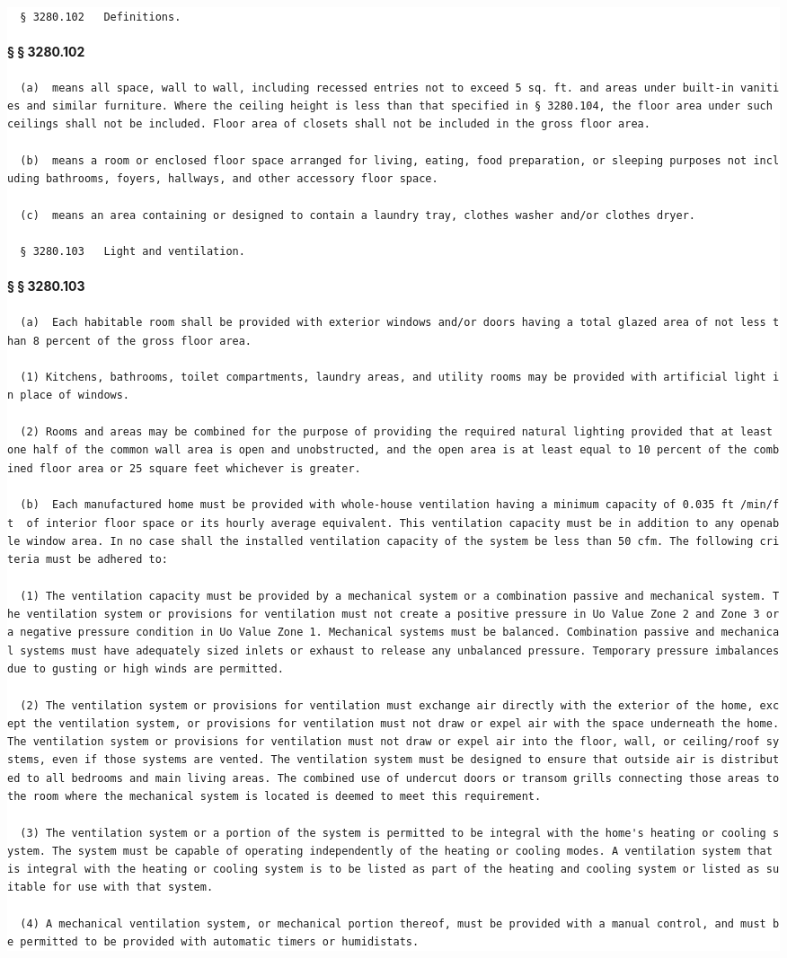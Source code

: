       § 3280.102   Definitions.

#### § § 3280.102

      (a)  means all space, wall to wall, including recessed entries not to exceed 5 sq. ft. and areas under built-in vanities and similar furniture. Where the ceiling height is less than that specified in § 3280.104, the floor area under such ceilings shall not be included. Floor area of closets shall not be included in the gross floor area.

      (b)  means a room or enclosed floor space arranged for living, eating, food preparation, or sleeping purposes not including bathrooms, foyers, hallways, and other accessory floor space.

      (c)  means an area containing or designed to contain a laundry tray, clothes washer and/or clothes dryer.

      § 3280.103   Light and ventilation.

#### § § 3280.103

      (a)  Each habitable room shall be provided with exterior windows and/or doors having a total glazed area of not less than 8 percent of the gross floor area.

      (1) Kitchens, bathrooms, toilet compartments, laundry areas, and utility rooms may be provided with artificial light in place of windows.

      (2) Rooms and areas may be combined for the purpose of providing the required natural lighting provided that at least one half of the common wall area is open and unobstructed, and the open area is at least equal to 10 percent of the combined floor area or 25 square feet whichever is greater.

      (b)  Each manufactured home must be provided with whole-house ventilation having a minimum capacity of 0.035 ft /min/ft  of interior floor space or its hourly average equivalent. This ventilation capacity must be in addition to any openable window area. In no case shall the installed ventilation capacity of the system be less than 50 cfm. The following criteria must be adhered to:

      (1) The ventilation capacity must be provided by a mechanical system or a combination passive and mechanical system. The ventilation system or provisions for ventilation must not create a positive pressure in Uo Value Zone 2 and Zone 3 or a negative pressure condition in Uo Value Zone 1. Mechanical systems must be balanced. Combination passive and mechanical systems must have adequately sized inlets or exhaust to release any unbalanced pressure. Temporary pressure imbalances due to gusting or high winds are permitted.

      (2) The ventilation system or provisions for ventilation must exchange air directly with the exterior of the home, except the ventilation system, or provisions for ventilation must not draw or expel air with the space underneath the home. The ventilation system or provisions for ventilation must not draw or expel air into the floor, wall, or ceiling/roof systems, even if those systems are vented. The ventilation system must be designed to ensure that outside air is distributed to all bedrooms and main living areas. The combined use of undercut doors or transom grills connecting those areas to the room where the mechanical system is located is deemed to meet this requirement.

      (3) The ventilation system or a portion of the system is permitted to be integral with the home's heating or cooling system. The system must be capable of operating independently of the heating or cooling modes. A ventilation system that is integral with the heating or cooling system is to be listed as part of the heating and cooling system or listed as suitable for use with that system.

      (4) A mechanical ventilation system, or mechanical portion thereof, must be provided with a manual control, and must be permitted to be provided with automatic timers or humidistats.
